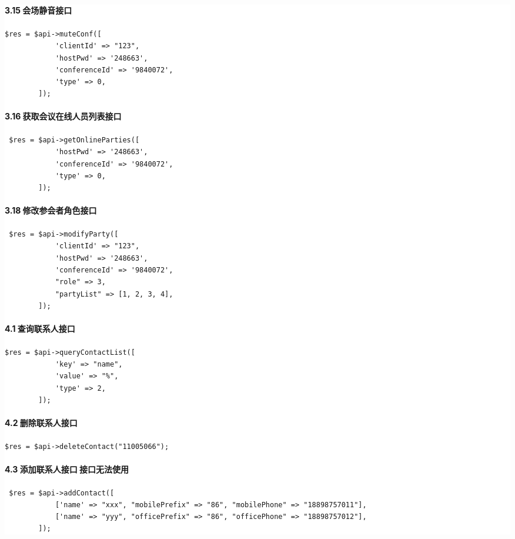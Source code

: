 #### 3.15 会场静音接口

```
$res = $api->muteConf([
            'clientId' => "123",
            'hostPwd' => '248663',
            'conferenceId' => '9840072',
            'type' => 0,
        ]);
```

#### 3.16 获取会议在线人员列表接口

```
 $res = $api->getOnlineParties([
            'hostPwd' => '248663',
            'conferenceId' => '9840072',
            'type' => 0,
        ]);
```

#### 3.18 修改参会者角色接口

```
 $res = $api->modifyParty([
            'clientId' => "123",
            'hostPwd' => '248663',
            'conferenceId' => '9840072',
            "role" => 3,
            "partyList" => [1, 2, 3, 4],
        ]);
```

#### 4.1 查询联系人接口

```
$res = $api->queryContactList([
            'key' => "name",
            'value' => "%",
            'type' => 2,
        ]);
```

#### 4.2 删除联系人接口

```
$res = $api->deleteContact("11005066");
```

#### 4.3 添加联系人接口 接口无法使用

```
 $res = $api->addContact([
            ['name' => "xxx", "mobilePrefix" => "86", "mobilePhone" => "18898757011"],
            ['name' => "yyy", "officePrefix" => "86", "officePhone" => "18898757012"],
        ]);
```
